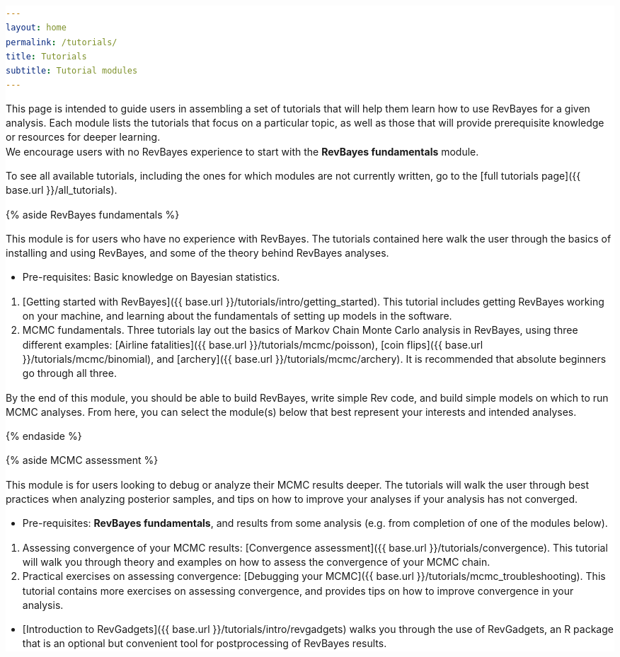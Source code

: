 ```yaml
---
layout: home
permalink: /tutorials/
title: Tutorials
subtitle: Tutorial modules
---
```


This page is intended to guide users in assembling a set of tutorials that will help them learn 
how to use RevBayes for a given analysis. Each module lists the tutorials that focus on a particular 
topic, as well as those that will provide prerequisite knowledge or resources for deeper learning.    
We encourage users with no RevBayes experience to start with the **RevBayes fundamentals** module.

To see all available tutorials, including the ones for which modules are not currently written, 
go to the [full tutorials page]({{ base.url }}/all_tutorials).

{% aside RevBayes fundamentals %}

This module is for users who have no experience with RevBayes. The tutorials contained here walk
the user through the basics of installing and using RevBayes, and some of the theory behind
RevBayes analyses.

- Pre-requisites: Basic knowledge on Bayesian statistics.

1. [Getting started with RevBayes]({{ base.url }}/tutorials/intro/getting_started). This tutorial includes getting RevBayes working on your machine, and learning about the fundamentals of setting up models in the software.
2. MCMC fundamentals. Three tutorials lay out the basics of Markov Chain Monte Carlo analysis in RevBayes, using three different examples: [Airline fatalities]({{ base.url }}/tutorials/mcmc/poisson), [coin flips]({{ base.url }}/tutorials/mcmc/binomial), and [archery]({{ base.url }}/tutorials/mcmc/archery). It is recommended that absolute beginners go through all three.

By the end of this module, you should be able to build RevBayes, write simple Rev code, and build 
simple models on which to run MCMC analyses. From here, you can select the module(s) below that
best represent your interests and intended analyses.

{% endaside %}

{% aside MCMC assessment %}

This module is for users looking to debug or analyze their MCMC results deeper. The tutorials will walk the user through best practices when analyzing posterior samples, and tips on how to improve your analyses if your analysis has not converged.

- Pre-requisites: **RevBayes fundamentals**, and results from some analysis (e.g. from completion of one of the modules below).

1. Assessing convergence of your MCMC results: [Convergence assessment]({{ base.url }}/tutorials/convergence). This tutorial will walk you through theory and examples on how to assess the convergence of your MCMC chain.
2. Practical exercises on assessing convergence: [Debugging your MCMC]({{ base.url }}/tutorials/mcmc_troubleshooting). This tutorial contains more exercises on assessing convergence, and provides tips on how to improve convergence in your analysis.

- [Introduction to RevGadgets]({{ base.url }}/tutorials/intro/revgadgets) walks you through the use of RevGadgets, an R package that is an optional but convenient tool for postprocessing of RevBayes results.

